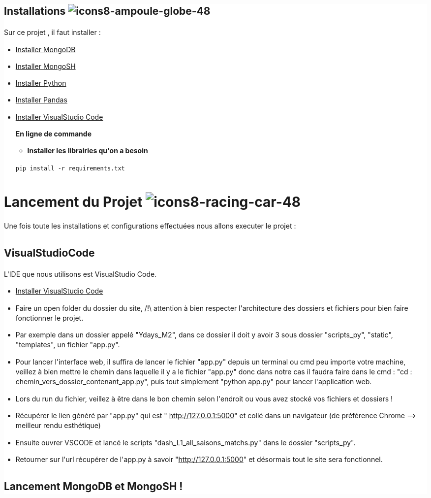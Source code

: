 ## Installations ![icons8-ampoule-globe-48](https://user-images.githubusercontent.com/118398845/214812403-1cdb1c93-4937-4550-89cd-e32e7aee91eb.png)


Sur ce projet , il faut installer : 

- [Installer MongoDB](https://www.mongodb.com/try/download/community)
- [Installer MongoSH](https://www.mongodb.com/try/download/shell)
- [Installer Python](https://www.python.org/downloads/)
- [Installer Pandas](https://pandas.pydata.org/pandas-docs/stable/getting_started/install.html)
- [Installer VisualStudio Code](https://code.visualstudio.com/download)

  **En ligne de commande**
  
   - __Installer les librairies qu'on a besoin__
   
   ``````
   pip install -r requirements.txt
   
   ``````
# Lancement du Projet  ![icons8-racing-car-48](https://user-images.githubusercontent.com/118398845/214806718-ba2df5ba-7db1-43f1-b2ee-69bc30ba779d.png)
Une fois toute les installations et configurations effectuées nous allons executer le projet : 

## VisualStudioCode

L'IDE que nous utilisons est VisualStudio Code.

- [Installer VisualStudio Code](https://code.visualstudio.com/download)

- Faire un open folder du dossier du site, /!\ attention à bien respecter l'architecture des dossiers et fichiers pour bien faire fonctionner le projet.
- Par exemple dans un dossier appelé "Ydays_M2", dans ce dossier il doit y avoir 3 sous dossier "scripts_py", "static", "templates", un fichier "app.py".
- Pour lancer l'interface web, il suffira de lancer le fichier "app.py" depuis un terminal ou cmd peu importe votre machine, veillez à bien mettre le chemin dans laquelle il y a le fichier "app.py" donc dans notre cas il faudra faire dans le cmd : "cd : chemin_vers_dossier_contenant_app.py", puis tout simplement "python app.py" pour lancer l'application web.
- Lors du run du fichier, veillez à être dans le bon chemin selon l'endroit ou vous avez stocké vos fichiers et dossiers ! 
- Récupérer le lien généré par "app.py" qui est " http://127.0.0.1:5000" et collé dans un navigateur (de préférence Chrome --> meilleur rendu esthétique)
- Ensuite ouvrer VSCODE et lancé le scripts "dash_L1_all_saisons_matchs.py" dans le dossier "scripts_py".
- Retourner sur l'url récupérer de l'app.py à savoir "http://127.0.0.1:5000" et désormais tout le site sera fonctionnel.


## Lancement MongoDB et MongoSH !
